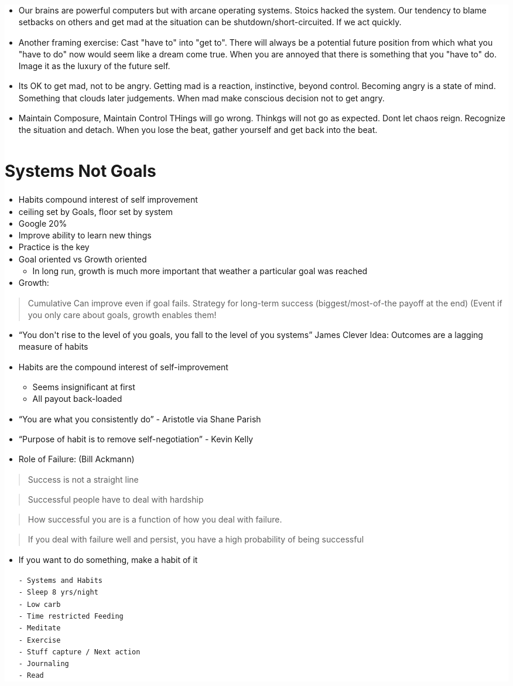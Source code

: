- Our brains are powerful computers but with arcane operating systems. Stoics hacked the system. Our tendency to blame setbacks on others and get mad at the situation can be shutdown/short-circuited. If we act quickly.

- Another framing exercise: Cast "have to" into "get to". There will always be a potential future position from which what you "have to do" now would seem like a dream come true. 
  When you are annoyed that there is something that you "have to" do. Image it as the luxury of the future self.

- Its OK to get mad, not to be angry. Getting mad is a reaction, instinctive, beyond control.  Becoming angry is a state of mind. Something that clouds later judgements. When mad make conscious decision not to get angry. 

- Maintain Composure, Maintain Control
THings will go wrong. Thinkgs will not go as expected. Dont let chaos reign. Recognize the situation and detach. When you lose the beat, gather yourself and get back into the beat. 

# Systems Not Goals

- Habits compound interest of self improvement
- ceiling set by Goals, floor set by system
- Google 20%
- Improve ability to learn new things
- Practice is the key 
- Goal oriented vs Growth oriented 
  - In long run, growth is much more important that weather a particular goal was reached
- Growth:  
 > Cumulative
 > Can improve even if goal fails.
 > Strategy for long-term success (biggest/most-of-the payoff at the end)
 > (Event if you only care about goals, growth enables them!
- “You don't rise to the level of you goals, you fall to the level  of you systems”  James Clever
   Idea: Outcomes are a lagging measure of habits
- Habits are the compound interest of self-improvement
  - Seems insignificant at first
  - All payout back-loaded
- “You are what you consistently do” - Aristotle via Shane Parish 
- “Purpose of habit is to remove self-negotiation” - Kevin Kelly

- Role of Failure:  (Bill Ackmann)
 > Success is not a straight line

 > Successful people have to deal with hardship

 > How successful you are is a function of how you deal with failure.

 > If you deal with failure well and persist, you have a high probability of being successful

- If you want to do something, make a habit of it

      - Systems and Habits
      - Sleep 8 yrs/night
      - Low carb
      - Time restricted Feeding
      - Meditate
      - Exercise
      - Stuff capture / Next action
      - Journaling
      - Read

